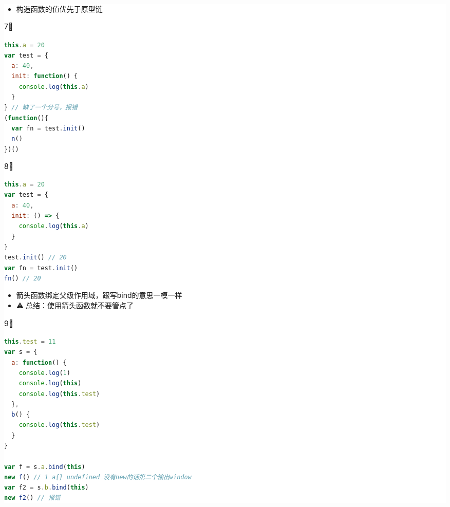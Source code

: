 - 构造函数的值优先于原型链





7⃣️

```js
this.a = 20
var test = {
  a: 40,
  init: function() {
    console.log(this.a)
  }
} // 缺了一个分号，报错
(function(){
  var fn = test.init()
  n()
})()
```





8⃣️

```js
this.a = 20
var test = {
  a: 40,
  init: () => {
    console.log(this.a)
  }
}
test.init() // 20
var fn = test.init()
fn() // 20
```

- 箭头函数绑定父级作用域，跟写bind的意思一模一样
- ⚠️ 总结：使用箭头函数就不要管点了





9⃣️

```js
this.test = 11
var s = {
  a: function() {
    console.log(1)
    console.log(this)
    console.log(this.test)
  },
  b() {
    console.log(this.test)
  }
}

var f = s.a.bind(this)
new f() // 1 a{} undefined 没有new的话第二个输出window
var f2 = s.b.bind(this)
new f2() // 报错
```
